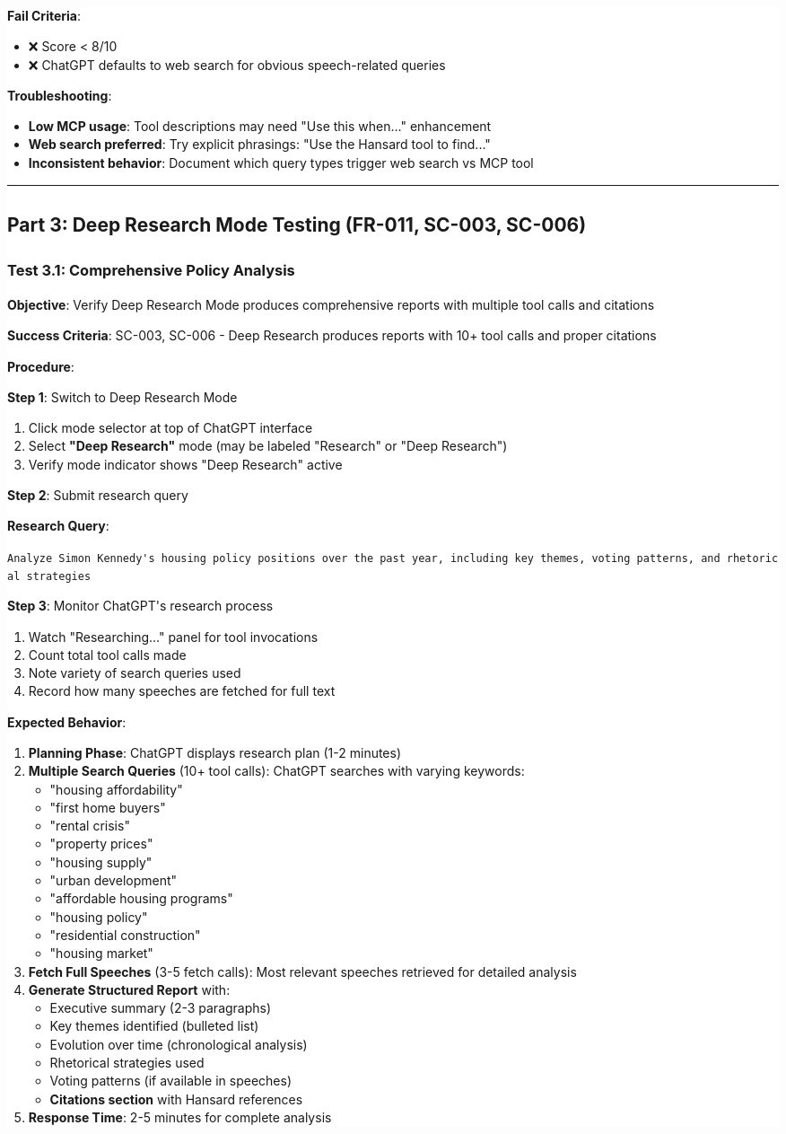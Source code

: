**Fail Criteria**:
- ❌ Score < 8/10
- ❌ ChatGPT defaults to web search for obvious speech-related queries

**Troubleshooting**:
- **Low MCP usage**: Tool descriptions may need "Use this when..." enhancement
- **Web search preferred**: Try explicit phrasings: "Use the Hansard tool to find..."
- **Inconsistent behavior**: Document which query types trigger web search vs MCP tool

---

## Part 3: Deep Research Mode Testing (FR-011, SC-003, SC-006)

### Test 3.1: Comprehensive Policy Analysis

**Objective**: Verify Deep Research Mode produces comprehensive reports with multiple tool calls and citations

**Success Criteria**: SC-003, SC-006 - Deep Research produces reports with 10+ tool calls and proper citations

**Procedure**:

**Step 1**: Switch to Deep Research Mode
1. Click mode selector at top of ChatGPT interface
2. Select **"Deep Research"** mode (may be labeled "Research" or "Deep Research")
3. Verify mode indicator shows "Deep Research" active

**Step 2**: Submit research query

**Research Query**:
```
Analyze Simon Kennedy's housing policy positions over the past year, including key themes, voting patterns, and rhetorical strategies
```

**Step 3**: Monitor ChatGPT's research process
1. Watch "Researching..." panel for tool invocations
2. Count total tool calls made
3. Note variety of search queries used
4. Record how many speeches are fetched for full text

**Expected Behavior**:
1. **Planning Phase**: ChatGPT displays research plan (1-2 minutes)
2. **Multiple Search Queries** (10+ tool calls): ChatGPT searches with varying keywords:
   - "housing affordability"
   - "first home buyers"
   - "rental crisis"
   - "property prices"
   - "housing supply"
   - "urban development"
   - "affordable housing programs"
   - "housing policy"
   - "residential construction"
   - "housing market"
3. **Fetch Full Speeches** (3-5 fetch calls): Most relevant speeches retrieved for detailed analysis
4. **Generate Structured Report** with:
   - Executive summary (2-3 paragraphs)
   - Key themes identified (bulleted list)
   - Evolution over time (chronological analysis)
   - Rhetorical strategies used
   - Voting patterns (if available in speeches)
   - **Citations section** with Hansard references
5. **Response Time**: 2-5 minutes for complete analysis
